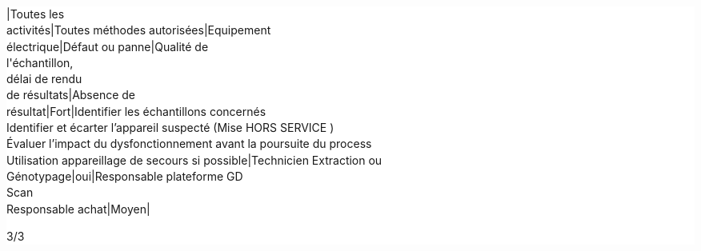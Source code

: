 |Toutes les<br>activités|Toutes méthodes autorisées|Equipement<br>électrique|Défaut ou panne|Qualité de<br>l'échantillon,<br>délai de rendu<br>de résultats|Absence de<br>résultat|Fort|Identifier les échantillons concernés<br>Identifier et écarter l’appareil suspecté (Mise HORS SERVICE )<br>Évaluer l’impact du dysfonctionnement avant la poursuite du process<br>Utilisation appareillage de secours si possible|Technicien Extraction ou<br>Génotypage|oui|Responsable plateforme GD<br>Scan<br>Responsable achat|Moyen|


3/3

